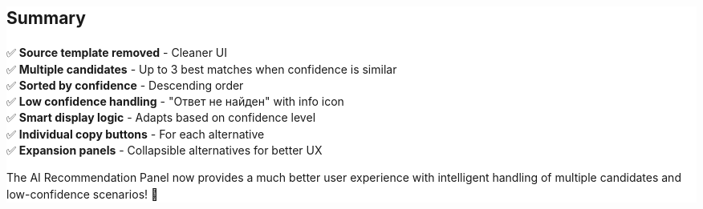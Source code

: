 ## Summary

✅ **Source template removed** - Cleaner UI  
✅ **Multiple candidates** - Up to 3 best matches when confidence is similar  
✅ **Sorted by confidence** - Descending order  
✅ **Low confidence handling** - "Ответ не найден" with info icon  
✅ **Smart display logic** - Adapts based on confidence level  
✅ **Individual copy buttons** - For each alternative  
✅ **Expansion panels** - Collapsible alternatives for better UX  

The AI Recommendation Panel now provides a much better user experience with intelligent handling of multiple candidates and low-confidence scenarios! 🎉
